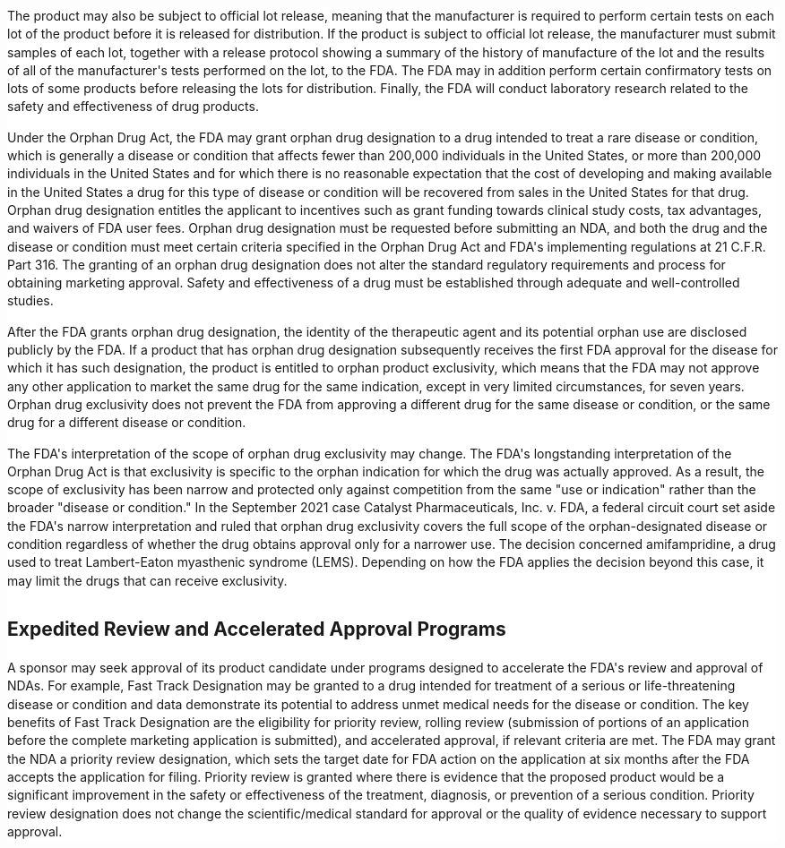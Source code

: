<p>The product may also be subject to official lot release, meaning that the manufacturer is required to perform certain tests on each lot of the product before it is released for distribution. If the product is subject to official lot release, the manufacturer must submit samples of each lot, together with a release protocol showing a summary of the history of manufacture of the lot and the results of all of the manufacturer's tests performed on the lot, to the FDA. The FDA may in addition perform certain confirmatory tests on lots of some products before releasing the lots for distribution. Finally, the FDA will conduct laboratory research related to the safety and effectiveness of drug products.</p>
<p>Under the Orphan Drug Act, the FDA may grant orphan drug designation to a drug intended to treat a rare disease or condition, which is generally a disease or condition that affects fewer than 200,000 individuals in the United States, or more than 200,000 individuals in the United States and for which there is no reasonable expectation that the cost of developing and making available in the United States a drug for this type of disease or condition will be recovered from sales in the United States for that drug. Orphan drug designation entitles the applicant to incentives such as grant funding towards clinical study costs, tax advantages, and waivers of FDA user fees. Orphan drug designation must be requested before submitting an NDA, and both the drug and the disease or condition must meet certain criteria specified in the Orphan Drug Act and FDA's implementing regulations at 21 C.F.R. Part 316. The granting of an orphan drug designation does not alter the standard regulatory requirements and process for obtaining marketing approval. Safety and effectiveness of a drug must be established through adequate and well-controlled studies.</p>
<p>After the FDA grants orphan drug designation, the identity of the therapeutic agent and its potential orphan use are disclosed publicly by the FDA. If a product that has orphan drug designation subsequently receives the first FDA approval for the disease for which it has such designation, the product is entitled to orphan product exclusivity, which means that the FDA may not approve any other application to market the same drug for the same indication, except in very limited circumstances, for seven years. Orphan drug exclusivity does not prevent the FDA from approving a different drug for the same disease or condition, or the same drug for a different disease or condition.</p>
<p>The FDA's interpretation of the scope of orphan drug exclusivity may change. The FDA's longstanding interpretation of the Orphan Drug Act is that exclusivity is specific to the orphan indication for which the drug was actually approved. As a result, the scope of exclusivity has been narrow and protected only against competition from the same "use or indication" rather than the broader "disease or condition." In the September 2021 case Catalyst Pharmaceuticals, Inc. v. FDA, a federal circuit court set aside the FDA's narrow interpretation and ruled that orphan drug exclusivity covers the full scope of the orphan-designated disease or condition regardless of whether the drug obtains approval only for a narrower use. The decision concerned amifampridine, a drug used to treat Lambert-Eaton myasthenic syndrome (LEMS). Depending on how the FDA applies the decision beyond this case, it may limit the drugs that can receive exclusivity.</p>
<h2>Expedited Review and Accelerated Approval Programs</h2>
<p>A sponsor may seek approval of its product candidate under programs designed to accelerate the FDA's review and approval of NDAs. For example, Fast Track Designation may be granted to a drug intended for treatment of a serious or life-threatening disease or condition and data demonstrate its potential to address unmet medical needs for the disease or condition. The key benefits of Fast Track Designation are the eligibility for priority review, rolling review (submission of portions of an application before the complete marketing application is submitted), and accelerated approval, if relevant criteria are met. The FDA may grant the NDA a priority review designation, which sets the target date for FDA action on the application at six months after the FDA accepts the application for filing. Priority review is granted where there is evidence that the proposed product would be a significant improvement in the safety or effectiveness of the treatment, diagnosis, or prevention of a serious condition. Priority review designation does not change the scientific/medical standard for approval or the quality of evidence necessary to support approval.</p>